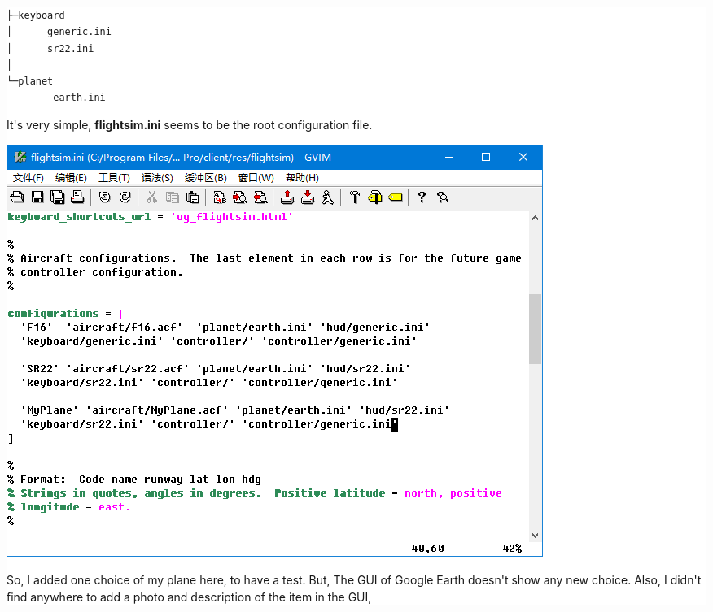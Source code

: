 ```bash
├─keyboard
│      generic.ini
│      sr22.ini
│
└─planet
        earth.ini
```

It's very simple, **flightsim.ini** seems to be the root configuration file.

![](addingmyplane.png)

So, I added one choice of my plane here, to have a test. But, The GUI of Google Earth doesn't show any new choice. Also, I didn't find anywhere to add a photo and description of the item in the GUI,
